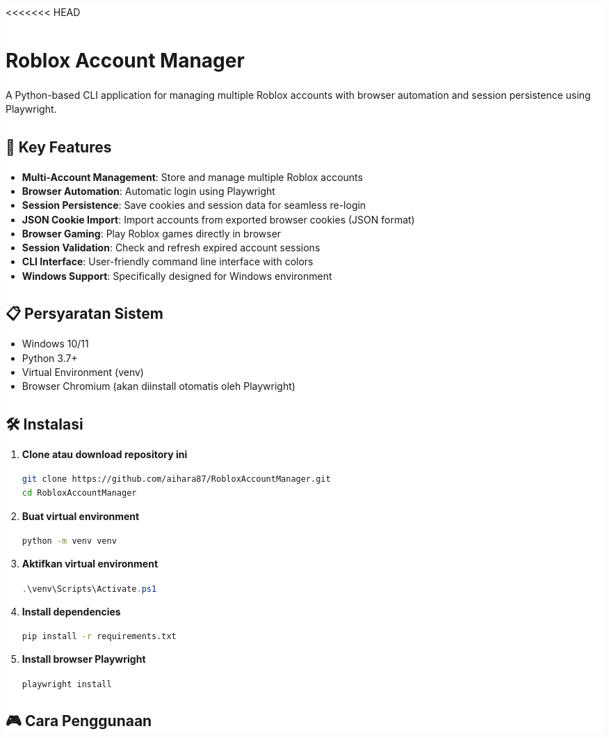<<<<<<< HEAD
# Roblox Account Manager

A Python-based CLI application for managing multiple Roblox accounts with browser automation and session persistence using Playwright.

## 🚀 Key Features

- **Multi-Account Management**: Store and manage multiple Roblox accounts
- **Browser Automation**: Automatic login using Playwright
- **Session Persistence**: Save cookies and session data for seamless re-login
- **JSON Cookie Import**: Import accounts from exported browser cookies (JSON format)
- **Browser Gaming**: Play Roblox games directly in browser
- **Session Validation**: Check and refresh expired account sessions
- **CLI Interface**: User-friendly command line interface with colors
- **Windows Support**: Specifically designed for Windows environment

## 📋 Persyaratan Sistem

- Windows 10/11
- Python 3.7+ 
- Virtual Environment (venv)
- Browser Chromium (akan diinstall otomatis oleh Playwright)

## 🛠️ Instalasi

1. **Clone atau download repository ini**
   ```bash
   git clone https://github.com/aihara87/RobloxAccountManager.git
   cd RobloxAccountManager
   ```

2. **Buat virtual environment**
   ```bash
   python -m venv venv
   ```

3. **Aktifkan virtual environment**
   ```powershell
   .\venv\Scripts\Activate.ps1
   ```

4. **Install dependencies**
   ```bash
   pip install -r requirements.txt
   ```

5. **Install browser Playwright**
   ```bash
   playwright install
   ```

## 🎮 Cara Penggunaan

